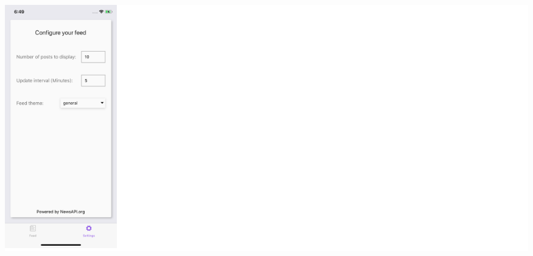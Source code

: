 <img height="400" src="https://github.com/TheLastClown/Feedly/blob/master/src/common/assets/app_assets/settings.png"/>
</br> 
